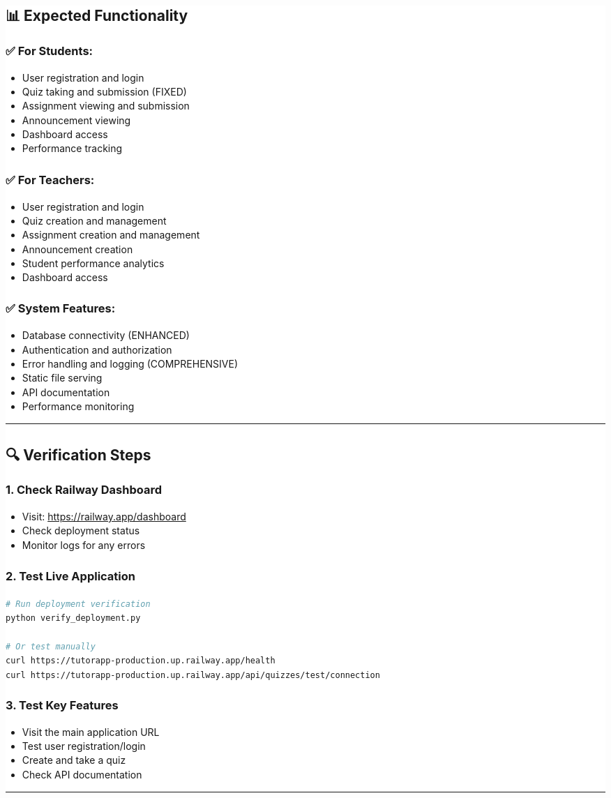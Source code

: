 
## 📊 **Expected Functionality**

### ✅ **For Students**:
- User registration and login
- Quiz taking and submission (FIXED)
- Assignment viewing and submission
- Announcement viewing
- Dashboard access
- Performance tracking

### ✅ **For Teachers**:
- User registration and login
- Quiz creation and management
- Assignment creation and management
- Announcement creation
- Student performance analytics
- Dashboard access

### ✅ **System Features**:
- Database connectivity (ENHANCED)
- Authentication and authorization
- Error handling and logging (COMPREHENSIVE)
- Static file serving
- API documentation
- Performance monitoring

---

## 🔍 **Verification Steps**

### **1. Check Railway Dashboard**
- Visit: https://railway.app/dashboard
- Check deployment status
- Monitor logs for any errors

### **2. Test Live Application**
```bash
# Run deployment verification
python verify_deployment.py

# Or test manually
curl https://tutorapp-production.up.railway.app/health
curl https://tutorapp-production.up.railway.app/api/quizzes/test/connection
```

### **3. Test Key Features**
- Visit the main application URL
- Test user registration/login
- Create and take a quiz
- Check API documentation

---